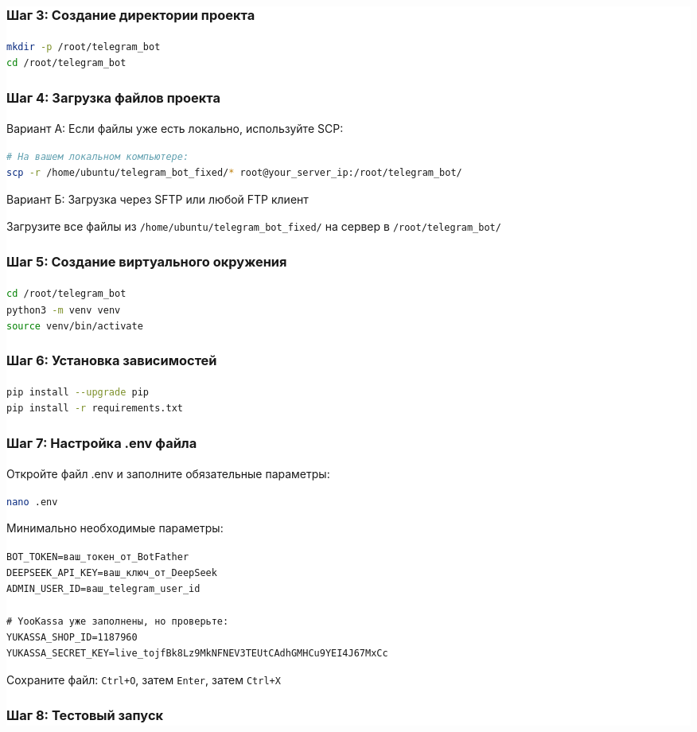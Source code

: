 ### Шаг 3: Создание директории проекта

```bash
mkdir -p /root/telegram_bot
cd /root/telegram_bot
```

### Шаг 4: Загрузка файлов проекта

Вариант А: Если файлы уже есть локально, используйте SCP:

```bash
# На вашем локальном компьютере:
scp -r /home/ubuntu/telegram_bot_fixed/* root@your_server_ip:/root/telegram_bot/
```

Вариант Б: Загрузка через SFTP или любой FTP клиент

Загрузите все файлы из `/home/ubuntu/telegram_bot_fixed/` на сервер в `/root/telegram_bot/`

### Шаг 5: Создание виртуального окружения

```bash
cd /root/telegram_bot
python3 -m venv venv
source venv/bin/activate
```

### Шаг 6: Установка зависимостей

```bash
pip install --upgrade pip
pip install -r requirements.txt
```

### Шаг 7: Настройка .env файла

Откройте файл .env и заполните обязательные параметры:

```bash
nano .env
```

Минимально необходимые параметры:

```env
BOT_TOKEN=ваш_токен_от_BotFather
DEEPSEEK_API_KEY=ваш_ключ_от_DeepSeek
ADMIN_USER_ID=ваш_telegram_user_id

# YooKassa уже заполнены, но проверьте:
YUKASSA_SHOP_ID=1187960
YUKASSA_SECRET_KEY=live_tojfBk8Lz9MkNFNEV3TEUtCAdhGMHCu9YEI4J67MxCc
```

Сохраните файл: `Ctrl+O`, затем `Enter`, затем `Ctrl+X`

### Шаг 8: Тестовый запуск
